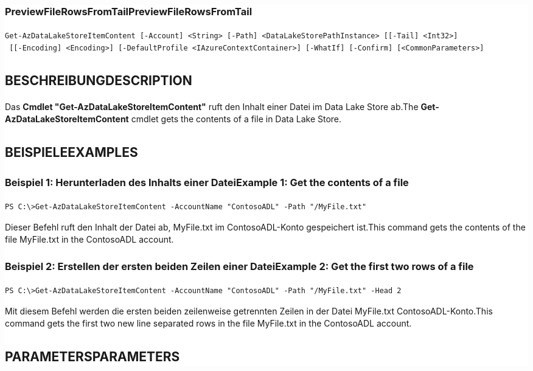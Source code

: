 ### <span data-ttu-id="ddc7a-107">PreviewFileRowsFromTail</span><span class="sxs-lookup"><span data-stu-id="ddc7a-107">PreviewFileRowsFromTail</span></span>
```
Get-AzDataLakeStoreItemContent [-Account] <String> [-Path] <DataLakeStorePathInstance> [[-Tail] <Int32>]
 [[-Encoding] <Encoding>] [-DefaultProfile <IAzureContextContainer>] [-WhatIf] [-Confirm] [<CommonParameters>]
```

## <span data-ttu-id="ddc7a-108">BESCHREIBUNG</span><span class="sxs-lookup"><span data-stu-id="ddc7a-108">DESCRIPTION</span></span>
<span data-ttu-id="ddc7a-109">Das **Cmdlet "Get-AzDataLakeStoreItemContent"** ruft den Inhalt einer Datei im Data Lake Store ab.</span><span class="sxs-lookup"><span data-stu-id="ddc7a-109">The **Get-AzDataLakeStoreItemContent** cmdlet gets the contents of a file in Data Lake Store.</span></span>

## <span data-ttu-id="ddc7a-110">BEISPIELE</span><span class="sxs-lookup"><span data-stu-id="ddc7a-110">EXAMPLES</span></span>

### <span data-ttu-id="ddc7a-111">Beispiel 1: Herunterladen des Inhalts einer Datei</span><span class="sxs-lookup"><span data-stu-id="ddc7a-111">Example 1: Get the contents of a file</span></span>
```
PS C:\>Get-AzDataLakeStoreItemContent -AccountName "ContosoADL" -Path "/MyFile.txt"
```

<span data-ttu-id="ddc7a-112">Dieser Befehl ruft den Inhalt der Datei ab, MyFile.txt im ContosoADL-Konto gespeichert ist.</span><span class="sxs-lookup"><span data-stu-id="ddc7a-112">This command gets the contents of the file MyFile.txt in the ContosoADL account.</span></span>

### <span data-ttu-id="ddc7a-113">Beispiel 2: Erstellen der ersten beiden Zeilen einer Datei</span><span class="sxs-lookup"><span data-stu-id="ddc7a-113">Example 2: Get the first two rows of a file</span></span>
```
PS C:\>Get-AzDataLakeStoreItemContent -AccountName "ContosoADL" -Path "/MyFile.txt" -Head 2
```

<span data-ttu-id="ddc7a-114">Mit diesem Befehl werden die ersten beiden zeilenweise getrennten Zeilen in der Datei MyFile.txt ContosoADL-Konto.</span><span class="sxs-lookup"><span data-stu-id="ddc7a-114">This command gets the first two new line separated rows in the file MyFile.txt in the ContosoADL account.</span></span>

## <span data-ttu-id="ddc7a-115">PARAMETERS</span><span class="sxs-lookup"><span data-stu-id="ddc7a-115">PARAMETERS</span></span>
